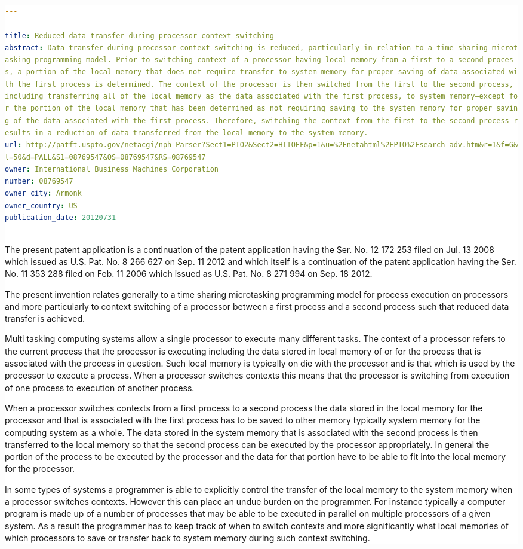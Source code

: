 ```yaml
---

title: Reduced data transfer during processor context switching
abstract: Data transfer during processor context switching is reduced, particularly in relation to a time-sharing microtasking programming model. Prior to switching context of a processor having local memory from a first to a second process, a portion of the local memory that does not require transfer to system memory for proper saving of data associated with the first process is determined. The context of the processor is then switched from the first to the second process, including transferring all of the local memory as the data associated with the first process, to system memory—except for the portion of the local memory that has been determined as not requiring saving to the system memory for proper saving of the data associated with the first process. Therefore, switching the context from the first to the second process results in a reduction of data transferred from the local memory to the system memory.
url: http://patft.uspto.gov/netacgi/nph-Parser?Sect1=PTO2&Sect2=HITOFF&p=1&u=%2Fnetahtml%2FPTO%2Fsearch-adv.htm&r=1&f=G&l=50&d=PALL&S1=08769547&OS=08769547&RS=08769547
owner: International Business Machines Corporation
number: 08769547
owner_city: Armonk
owner_country: US
publication_date: 20120731
---
```

The present patent application is a continuation of the patent application having the Ser. No. 12 172 253 filed on Jul. 13 2008 which issued as U.S. Pat. No. 8 266 627 on Sep. 11 2012 and which itself is a continuation of the patent application having the Ser. No. 11 353 288 filed on Feb. 11 2006 which issued as U.S. Pat. No. 8 271 994 on Sep. 18 2012.

The present invention relates generally to a time sharing microtasking programming model for process execution on processors and more particularly to context switching of a processor between a first process and a second process such that reduced data transfer is achieved.

Multi tasking computing systems allow a single processor to execute many different tasks. The context of a processor refers to the current process that the processor is executing including the data stored in local memory of or for the process that is associated with the process in question. Such local memory is typically on die with the processor and is that which is used by the processor to execute a process. When a processor switches contexts this means that the processor is switching from execution of one process to execution of another process.

When a processor switches contexts from a first process to a second process the data stored in the local memory for the processor and that is associated with the first process has to be saved to other memory typically system memory for the computing system as a whole. The data stored in the system memory that is associated with the second process is then transferred to the local memory so that the second process can be executed by the processor appropriately. In general the portion of the process to be executed by the processor and the data for that portion have to be able to fit into the local memory for the processor.

In some types of systems a programmer is able to explicitly control the transfer of the local memory to the system memory when a processor switches contexts. However this can place an undue burden on the programmer. For instance typically a computer program is made up of a number of processes that may be able to be executed in parallel on multiple processors of a given system. As a result the programmer has to keep track of when to switch contexts and more significantly what local memories of which processors to save or transfer back to system memory during such context switching.

